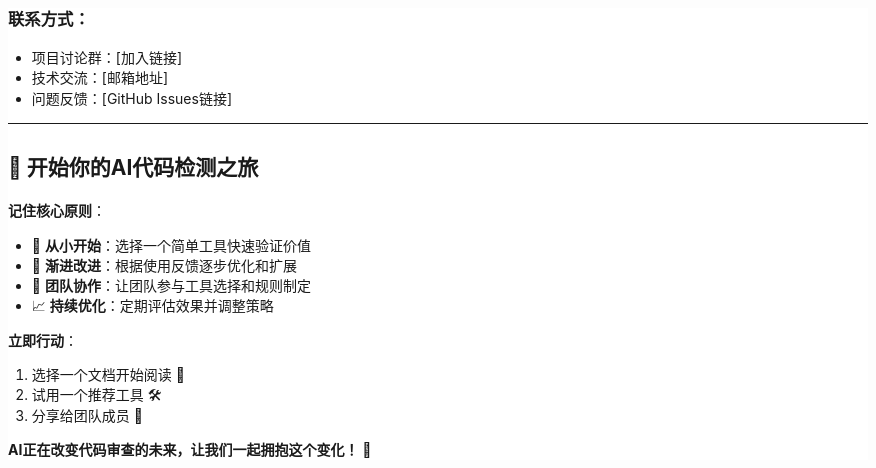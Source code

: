 ### 联系方式：
- 项目讨论群：[加入链接]
- 技术交流：[邮箱地址]
- 问题反馈：[GitHub Issues链接]

---

## 🎉 开始你的AI代码检测之旅

**记住核心原则**：
- 🎯 **从小开始**：选择一个简单工具快速验证价值
- 🔄 **渐进改进**：根据使用反馈逐步优化和扩展  
- 👥 **团队协作**：让团队参与工具选择和规则制定
- 📈 **持续优化**：定期评估效果并调整策略

**立即行动**：
1. 选择一个文档开始阅读 📖
2. 试用一个推荐工具 🛠️  
3. 分享给团队成员 👥

**AI正在改变代码审查的未来，让我们一起拥抱这个变化！** 🚀 